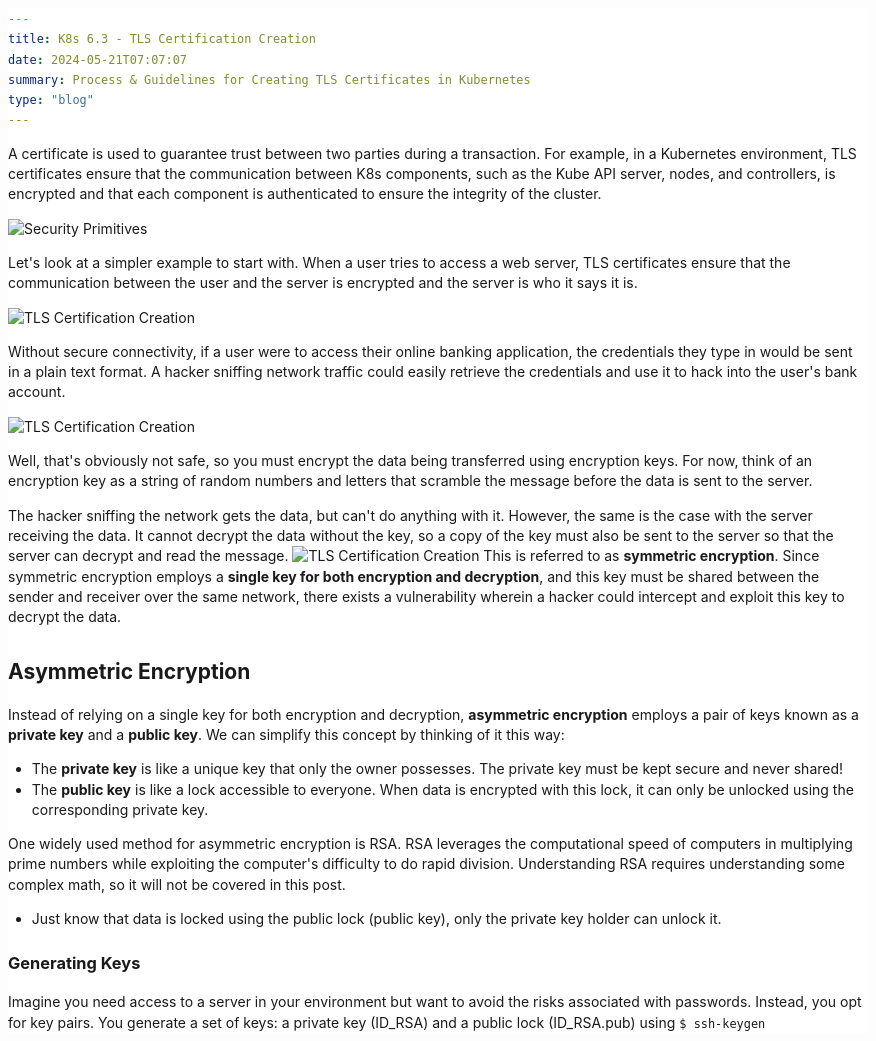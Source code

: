 ```yaml
---
title: K8s 6.3 - TLS Certification Creation
date: 2024-05-21T07:07:07
summary: Process & Guidelines for Creating TLS Certificates in Kubernetes
type: "blog"
---
```

A certificate is used to guarantee trust between two parties during a transaction. For example, in a Kubernetes environment, TLS certificates ensure that the communication between K8s components, such as the Kube API server, nodes, and controllers, is encrypted and that each component is authenticated to ensure the integrity of the cluster.

![Security Primitives](/images/kubernetes/diagrams/6-1-1-tls.png)

Let's look at a simpler example to start with. When a user tries to access a web server, TLS certificates ensure that the communication between the user and the server is encrypted and the server is who it says it is. 

![TLS Certification Creation](/images/kubernetes/diagrams/6-3-1-tls-certification-creation.png)

Without secure connectivity, if a user were to access their online banking application, the credentials they type in would be sent in a plain text format. A hacker sniffing network traffic could easily retrieve the credentials and use it to hack into the user's bank account. 

![TLS Certification Creation](/images/kubernetes/diagrams/6-3-2-tls-certification-creation.png)

Well, that's obviously not safe, so you must encrypt the data being transferred using encryption keys. For now, think of an encryption key as a string of random numbers and letters that scramble the message before the data is sent to the server.

The hacker sniffing the network gets the data, but can't do anything with it. However, the same is the case with the server receiving the data. It cannot decrypt the data without the key, so a copy of the key must also be sent to the server so that the server can decrypt and read the message. 
![TLS Certification Creation](/images/kubernetes/diagrams/6-3-3-tls-certification-creation.png)
This is referred to as **symmetric encryption**. Since symmetric encryption employs a **single key for both encryption and decryption**, and this key must be shared between the sender and receiver over the same network, there exists a vulnerability wherein a hacker could intercept and exploit this key to decrypt the data.
## Asymmetric Encryption
Instead of relying on a single key for both encryption and decryption, **asymmetric encryption** employs a pair of keys known as a **private key** and a **public key**. We can simplify this concept by thinking of it this way:
- The **private key** is like a unique key that only the owner possesses. The private key must be kept secure and never shared!
- The **public key** is like a lock accessible to everyone. When data is encrypted with this lock, it can only be unlocked using the corresponding private key.

One widely used method for asymmetric encryption is RSA. RSA leverages the computational speed of computers in multiplying prime numbers while exploiting the computer's difficulty to do rapid division. Understanding RSA requires understanding some complex math, so it will not be covered in this post.
- Just know that data is locked using the public lock (public key), only the private key holder can unlock it.
### Generating Keys
Imagine you need access to a server in your environment but want to avoid the risks associated with passwords. Instead, you opt for key pairs. You generate a set of keys: a private key (ID_RSA) and a public lock (ID_RSA.pub) using  `$ ssh-keygen`
